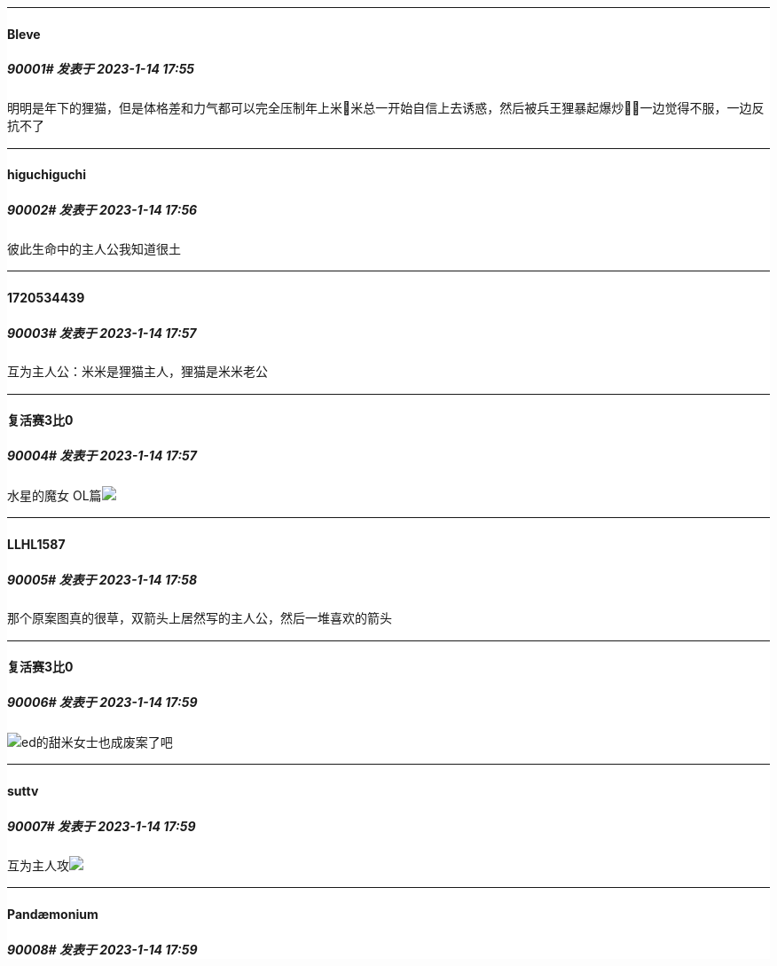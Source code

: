 

*****

####  Bleve  
##### 90001#       发表于 2023-1-14 17:55

明明是年下的狸猫，但是体格差和力气都可以完全压制年上米🤤米总一开始自信上去诱惑，然后被兵王狸暴起爆炒🤤🤤一边觉得不服，一边反抗不了

*****

####  higuchiguchi  
##### 90002#       发表于 2023-1-14 17:56

彼此生命中的主人公我知道很土

*****

####  1720534439  
##### 90003#       发表于 2023-1-14 17:57

互为主人公：米米是狸猫主人，狸猫是米米老公

*****

####  复活赛3比0  
##### 90004#       发表于 2023-1-14 17:57

水星的魔女 OL篇<img src="https://static.saraba1st.com/image/smiley/face2017/067.png" referrerpolicy="no-referrer">

*****

####  LLHL1587  
##### 90005#       发表于 2023-1-14 17:58

那个原案图真的很草，双箭头上居然写的主人公，然后一堆喜欢的箭头

*****

####  复活赛3比0  
##### 90006#       发表于 2023-1-14 17:59

<img src="https://static.saraba1st.com/image/smiley/face2017/037.png" referrerpolicy="no-referrer">ed的甜米女士也成废案了吧

*****

####  suttv  
##### 90007#       发表于 2023-1-14 17:59

互为主人攻<img src="https://static.saraba1st.com/image/smiley/face2017/086.png" referrerpolicy="no-referrer">

*****

####  Pandæmonium  
##### 90008#       发表于 2023-1-14 17:59
